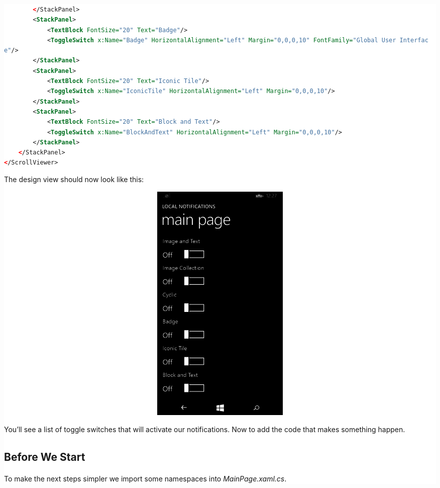 ```xml
        </StackPanel>
        <StackPanel>
            <TextBlock FontSize="20" Text="Badge"/>
            <ToggleSwitch x:Name="Badge" HorizontalAlignment="Left" Margin="0,0,0,10" FontFamily="Global User Interface"/>
        </StackPanel>
        <StackPanel>
            <TextBlock FontSize="20" Text="Iconic Tile"/>
            <ToggleSwitch x:Name="IconicTile" HorizontalAlignment="Left" Margin="0,0,0,10"/>
        </StackPanel>
        <StackPanel>
            <TextBlock FontSize="20" Text="Block and Text"/>
            <ToggleSwitch x:Name="BlockAndText" HorizontalAlignment="Left" Margin="0,0,0,10"/>
        </StackPanel>
    </StackPanel>
</ScrollViewer>
```

The design view should now look like this:

<span style="display:block;text-align:center">![Main Page](/assets/images/2015-12-04/1448963984main-page-e1448976869661.png)</span>

You’ll see a list of toggle switches that will activate our notifications. Now to add the code that makes something happen.

## Before We Start

To make the next steps simpler we import some namespaces into *MainPage.xaml.cs*.
